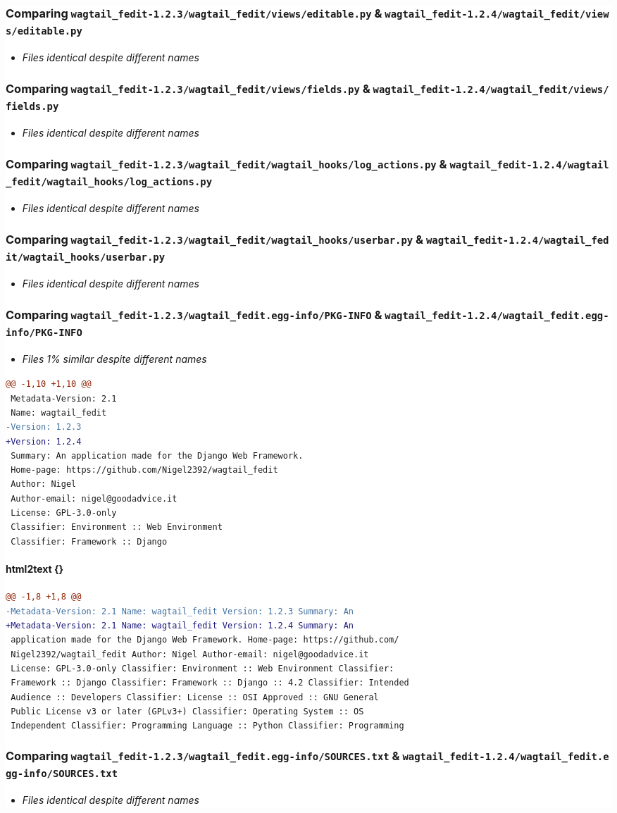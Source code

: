 ### Comparing `wagtail_fedit-1.2.3/wagtail_fedit/views/editable.py` & `wagtail_fedit-1.2.4/wagtail_fedit/views/editable.py`

 * *Files identical despite different names*

### Comparing `wagtail_fedit-1.2.3/wagtail_fedit/views/fields.py` & `wagtail_fedit-1.2.4/wagtail_fedit/views/fields.py`

 * *Files identical despite different names*

### Comparing `wagtail_fedit-1.2.3/wagtail_fedit/wagtail_hooks/log_actions.py` & `wagtail_fedit-1.2.4/wagtail_fedit/wagtail_hooks/log_actions.py`

 * *Files identical despite different names*

### Comparing `wagtail_fedit-1.2.3/wagtail_fedit/wagtail_hooks/userbar.py` & `wagtail_fedit-1.2.4/wagtail_fedit/wagtail_hooks/userbar.py`

 * *Files identical despite different names*

### Comparing `wagtail_fedit-1.2.3/wagtail_fedit.egg-info/PKG-INFO` & `wagtail_fedit-1.2.4/wagtail_fedit.egg-info/PKG-INFO`

 * *Files 1% similar despite different names*

```diff
@@ -1,10 +1,10 @@
 Metadata-Version: 2.1
 Name: wagtail_fedit
-Version: 1.2.3
+Version: 1.2.4
 Summary: An application made for the Django Web Framework.
 Home-page: https://github.com/Nigel2392/wagtail_fedit
 Author: Nigel
 Author-email: nigel@goodadvice.it
 License: GPL-3.0-only
 Classifier: Environment :: Web Environment
 Classifier: Framework :: Django
```

#### html2text {}

```diff
@@ -1,8 +1,8 @@
-Metadata-Version: 2.1 Name: wagtail_fedit Version: 1.2.3 Summary: An
+Metadata-Version: 2.1 Name: wagtail_fedit Version: 1.2.4 Summary: An
 application made for the Django Web Framework. Home-page: https://github.com/
 Nigel2392/wagtail_fedit Author: Nigel Author-email: nigel@goodadvice.it
 License: GPL-3.0-only Classifier: Environment :: Web Environment Classifier:
 Framework :: Django Classifier: Framework :: Django :: 4.2 Classifier: Intended
 Audience :: Developers Classifier: License :: OSI Approved :: GNU General
 Public License v3 or later (GPLv3+) Classifier: Operating System :: OS
 Independent Classifier: Programming Language :: Python Classifier: Programming
```

### Comparing `wagtail_fedit-1.2.3/wagtail_fedit.egg-info/SOURCES.txt` & `wagtail_fedit-1.2.4/wagtail_fedit.egg-info/SOURCES.txt`

 * *Files identical despite different names*

